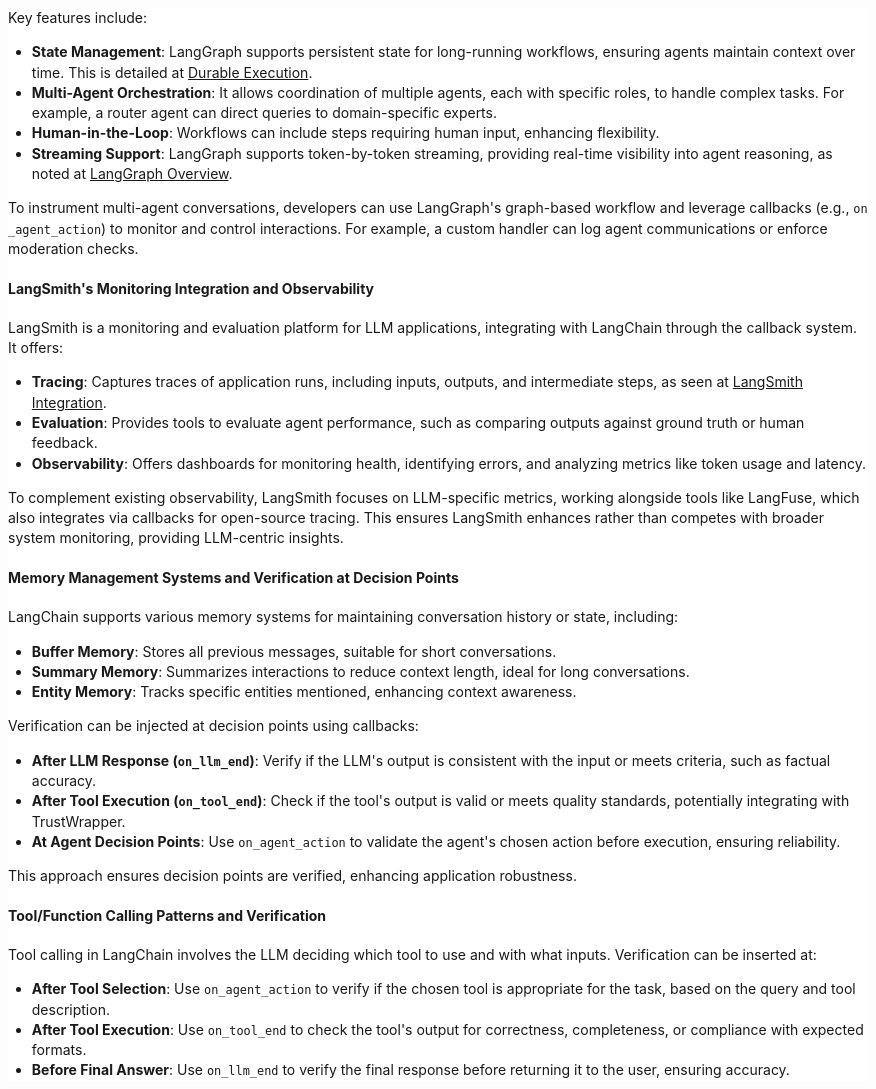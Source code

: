 Key features include:
- **State Management**: LangGraph supports persistent state for long-running workflows, ensuring agents maintain context over time. This is detailed at [Durable Execution](https://langchain-ai.github.io/langgraph/concepts/durable_execution/).
- **Multi-Agent Orchestration**: It allows coordination of multiple agents, each with specific roles, to handle complex tasks. For example, a router agent can direct queries to domain-specific experts.
- **Human-in-the-Loop**: Workflows can include steps requiring human input, enhancing flexibility.
- **Streaming Support**: LangGraph supports token-by-token streaming, providing real-time visibility into agent reasoning, as noted at [LangGraph Overview](https://langchain-ai.github.io/langgraph/).

To instrument multi-agent conversations, developers can use LangGraph's graph-based workflow and leverage callbacks (e.g., `on_agent_action`) to monitor and control interactions. For example, a custom handler can log agent communications or enforce moderation checks.

#### LangSmith's Monitoring Integration and Observability
LangSmith is a monitoring and evaluation platform for LLM applications, integrating with LangChain through the callback system. It offers:
- **Tracing**: Captures traces of application runs, including inputs, outputs, and intermediate steps, as seen at [LangSmith Integration](https://www.langchain.com/langsmith).
- **Evaluation**: Provides tools to evaluate agent performance, such as comparing outputs against ground truth or human feedback.
- **Observability**: Offers dashboards for monitoring health, identifying errors, and analyzing metrics like token usage and latency.

To complement existing observability, LangSmith focuses on LLM-specific metrics, working alongside tools like LangFuse, which also integrates via callbacks for open-source tracing. This ensures LangSmith enhances rather than competes with broader system monitoring, providing LLM-centric insights.

#### Memory Management Systems and Verification at Decision Points
LangChain supports various memory systems for maintaining conversation history or state, including:
- **Buffer Memory**: Stores all previous messages, suitable for short conversations.
- **Summary Memory**: Summarizes interactions to reduce context length, ideal for long conversations.
- **Entity Memory**: Tracks specific entities mentioned, enhancing context awareness.

Verification can be injected at decision points using callbacks:
- **After LLM Response (`on_llm_end`)**: Verify if the LLM's output is consistent with the input or meets criteria, such as factual accuracy.
- **After Tool Execution (`on_tool_end`)**: Check if the tool's output is valid or meets quality standards, potentially integrating with TrustWrapper.
- **At Agent Decision Points**: Use `on_agent_action` to validate the agent's chosen action before execution, ensuring reliability.

This approach ensures decision points are verified, enhancing application robustness.

#### Tool/Function Calling Patterns and Verification
Tool calling in LangChain involves the LLM deciding which tool to use and with what inputs. Verification can be inserted at:
- **After Tool Selection**: Use `on_agent_action` to verify if the chosen tool is appropriate for the task, based on the query and tool description.
- **After Tool Execution**: Use `on_tool_end` to check the tool's output for correctness, completeness, or compliance with expected formats.
- **Before Final Answer**: Use `on_llm_end` to verify the final response before returning it to the user, ensuring accuracy.
